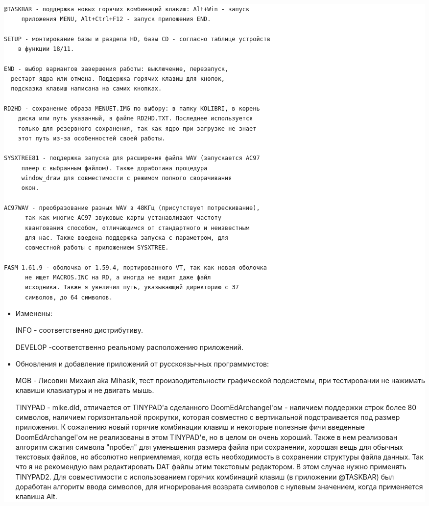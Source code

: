     @TASKBAR - поддержка новых горячих комбинаций клавиш: Alt+Win - запуск
         приложения MENU, Alt+Ctrl+F12 - запуск приложения END.

    SETUP - монтирование базы и раздела HD, базы CD - согласно таблице устройств
        в функции 18/11.

    END - выбор вариантов завершения работы: выключение, перезапуск,
      рестарт ядра или отмена. Поддержка горячих клавиш для кнопок,
      подсказка клавиш написана на самих кнопках.

    RD2HD - сохранение образа MENUET.IMG по выбору: в папку KOLIBRI, в корень
        диска или путь указанный, в файле RD2HD.TXT. Последнее используется
        только для резервного сохранения, так как ядро при загрузке не знает
        этот путь из-за особенностей своей работы.

    SYSXTREE81 - поддержка запуска для расширения файла WAV (запускается AC97
         плеер с выбранным файлом). Также доработана процедура
         window_draw для совместимости с режимом полного сворачивания
         окон.

    AC97WAV - преобразование разных WAV в 48КГц (присутствует потрескивание),
          так как многие AC97 звуковые карты устанавливают частоту
          квантования способом, отличающимся от стандартного и неизвестным
          для нас. Также введена поддержка запуска с параметром, для
          совместной работы с приложением SYSXTREE.

    FASM 1.61.9 - оболочка от 1.59.4, портированного VT, так как новая оболочка
          не ищет MACROS.INC на RD, а иногда не видит даже файл
          исходника. Также я увеличил путь, указывающий директорию с 37
          символов, до 64 символов.

  * Изменены:

    INFO - соответственно дистрибутиву.

    DEVELOP -соответственно реальному расположению приложений.

  * Обновления и добавление приложений от русскоязычных программистов:

    MGB - Лисовин Михаил aka Mihasik, тест производительности графической
      подсистемы, при тестировании не нажимать клавиши клавиатуры и не
      двигать мышь.

    TINYPAD - mike.dld, отличается от TINYPAD'a сделанного DoomEdArchangel'ом -
          наличием поддержки строк более 80 символов, наличием
          горизонтальной прокрутки, которая совместно с вертикальной
          подстраивается под размер приложения. К сожалению новый горячие
          комбинации клавиш и некоторые полезные фичи введенные
          DoomEdArchangel'ом не реализованы в этом TINYPAD'е, но в целом
          он очень хороший.
          Также в нем реализован алгоритм сжатия символа "пробел" для
          уменьшения размера файла при сохранении, хорошая вещь для
          обычных текстовых файлов, но абсолютно неприемлемая, когда есть
          необходимость в сохранении структуры файла данных. Так что я не
          рекомендую вам редактировать DAT файлы этим текстовым редактором.
          В этом случае нужно применять TINYPAD2.
          Для совместимости с использованием горячих комбинаций клавиш
          (в приложении @TASKBAR) был доработан алгоритм ввода символов,
          для игнорирования возврата  символов с нулевым значением,
          когда применяется клавиша Alt.
